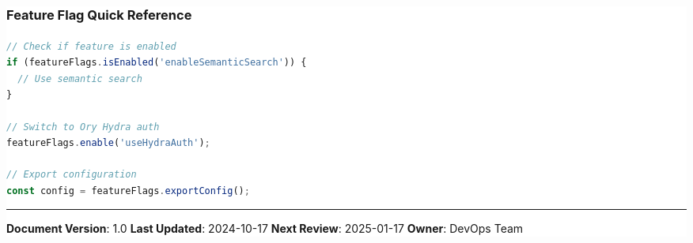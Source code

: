 ### Feature Flag Quick Reference
```typescript
// Check if feature is enabled
if (featureFlags.isEnabled('enableSemanticSearch')) {
  // Use semantic search
}

// Switch to Ory Hydra auth
featureFlags.enable('useHydraAuth');

// Export configuration
const config = featureFlags.exportConfig();
```

---

**Document Version**: 1.0
**Last Updated**: 2024-10-17
**Next Review**: 2025-01-17
**Owner**: DevOps Team
